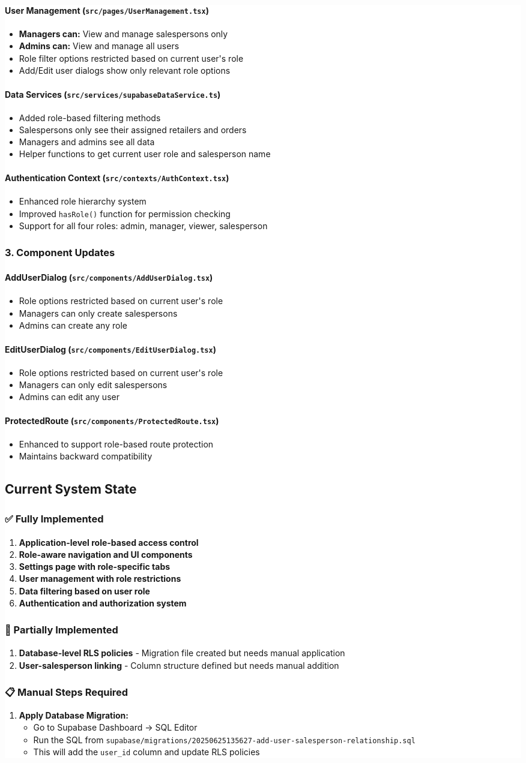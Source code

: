 #### User Management (`src/pages/UserManagement.tsx`)
- **Managers can:** View and manage salespersons only
- **Admins can:** View and manage all users
- Role filter options restricted based on current user's role
- Add/Edit user dialogs show only relevant role options

#### Data Services (`src/services/supabaseDataService.ts`)
- Added role-based filtering methods
- Salespersons only see their assigned retailers and orders
- Managers and admins see all data
- Helper functions to get current user role and salesperson name

#### Authentication Context (`src/contexts/AuthContext.tsx`)
- Enhanced role hierarchy system
- Improved `hasRole()` function for permission checking
- Support for all four roles: admin, manager, viewer, salesperson

### 3. Component Updates

#### AddUserDialog (`src/components/AddUserDialog.tsx`)
- Role options restricted based on current user's role
- Managers can only create salespersons
- Admins can create any role

#### EditUserDialog (`src/components/EditUserDialog.tsx`)
- Role options restricted based on current user's role
- Managers can only edit salespersons
- Admins can edit any user

#### ProtectedRoute (`src/components/ProtectedRoute.tsx`)
- Enhanced to support role-based route protection
- Maintains backward compatibility

## Current System State

### ✅ Fully Implemented
1. **Application-level role-based access control**
2. **Role-aware navigation and UI components**
3. **Settings page with role-specific tabs**
4. **User management with role restrictions**
5. **Data filtering based on user role**
6. **Authentication and authorization system**

### 🔄 Partially Implemented
1. **Database-level RLS policies** - Migration file created but needs manual application
2. **User-salesperson linking** - Column structure defined but needs manual addition

### 📋 Manual Steps Required
1. **Apply Database Migration:**
   - Go to Supabase Dashboard → SQL Editor
   - Run the SQL from `supabase/migrations/20250625135627-add-user-salesperson-relationship.sql`
   - This will add the `user_id` column and update RLS policies
